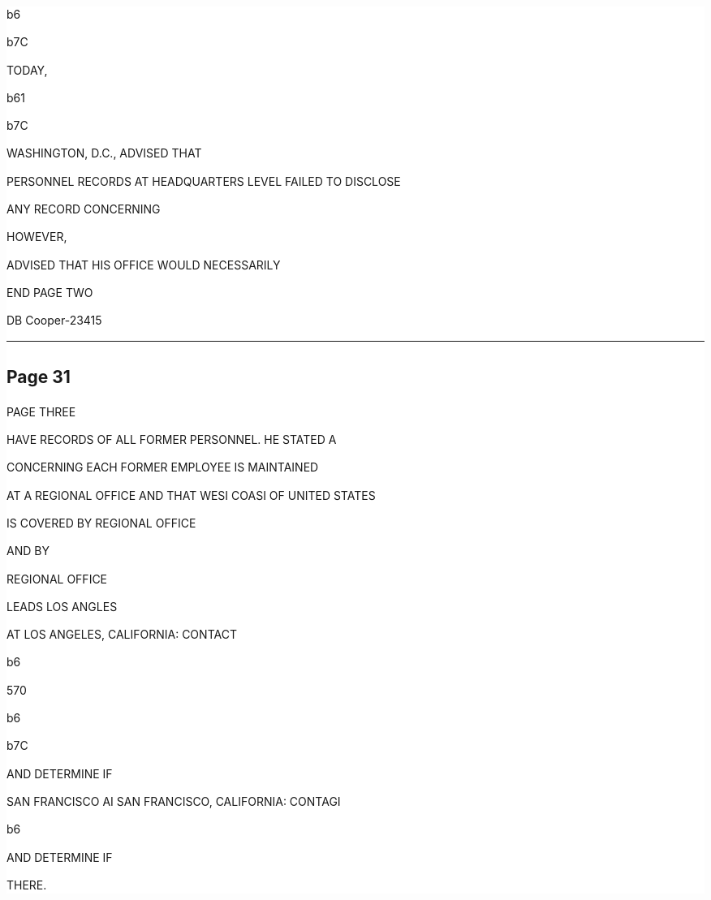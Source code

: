 b6

b7C

TODAY,

b61

b7C

WASHINGTON, D.C., ADVISED THAT

PERSONNEL RECORDS AT HEADQUARTERS LEVEL FAILED TO DISCLOSE

ANY RECORD CONCERNING

HOWEVER,

ADVISED THAT HIS OFFICE WOULD NECESSARILY

END PAGE TWO

DB Cooper-23415

---

## Page 31

PAGE THREE

HAVE RECORDS OF ALL FORMER PERSONNEL. HE STATED A

CONCERNING EACH FORMER EMPLOYEE IS MAINTAINED

AT A REGIONAL OFFICE AND THAT WESI COASI OF UNITED STATES

IS COVERED BY REGIONAL OFFICE

AND BY

REGIONAL OFFICE

LEADS LOS ANGLES

AT LOS ANGELES, CALIFORNIA: CONTACT

b6

570

b6

b7C

AND DETERMINE IF

SAN FRANCISCO AI SAN FRANCISCO, CALIFORNIA: CONTAGI

b6

AND DETERMINE IF

THERE.
